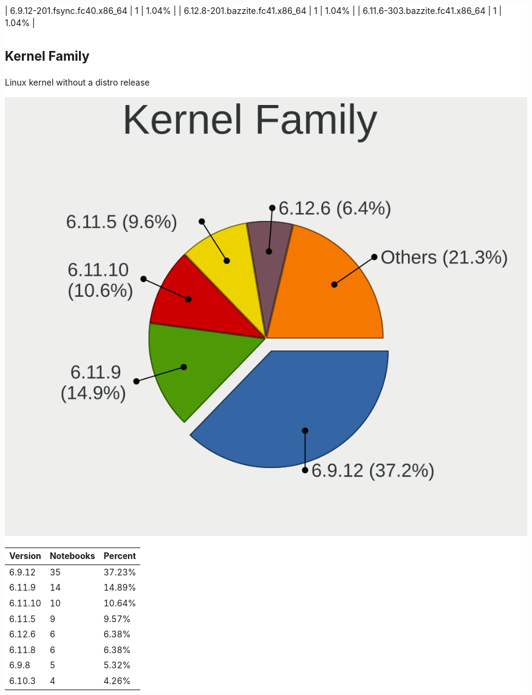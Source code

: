 | 6.9.12-201.fsync.fc40.x86_64    | 1         | 1.04%   |
| 6.12.8-201.bazzite.fc41.x86_64  | 1         | 1.04%   |
| 6.11.6-303.bazzite.fc41.x86_64  | 1         | 1.04%   |

Kernel Family
-------------

Linux kernel without a distro release

![Kernel Family](./images/pie_chart/os_kernel_family.svg)


| Version | Notebooks | Percent |
|---------|-----------|---------|
| 6.9.12  | 35        | 37.23%  |
| 6.11.9  | 14        | 14.89%  |
| 6.11.10 | 10        | 10.64%  |
| 6.11.5  | 9         | 9.57%   |
| 6.12.6  | 6         | 6.38%   |
| 6.11.8  | 6         | 6.38%   |
| 6.9.8   | 5         | 5.32%   |
| 6.10.3  | 4         | 4.26%   |